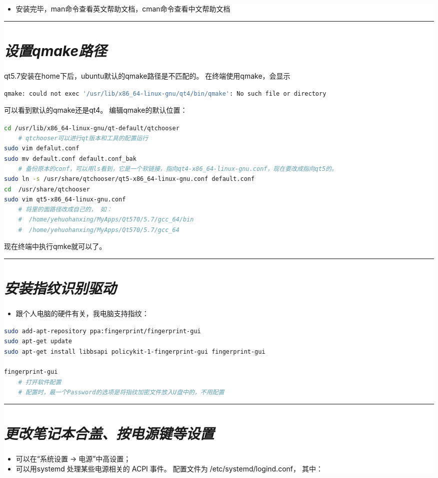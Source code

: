  - 安装完毕，man命令查看英文帮助文档，cman命令查看中文帮助文档


---
# *设置qmake路径*

qt5.7安装在home下后，ubuntu默认的qmake路径是不匹配的。
在终端使用qmake，会显示

```bash
qmake: could not exec '/usr/lib/x86_64-linux-gnu/qt4/bin/qmake': No such file or directory
```

可以看到默认的qmake还是qt4。
编辑qmake的默认位置：

```bash
cd /usr/lib/x86_64-linux-gnu/qt-default/qtchooser
	# qtchooser可以进行qt版本和工具的配置运行
sudo vim defalut.conf
sudo mv default.conf default.conf_bak
	# 备份原本的conf，可以用ls看到，它是一个软链接，指向qt4-x86_64-linux-gnu.conf，现在要改成指向qt5的。
sudo ln -s /usr/share/qtchooser/qt5-x86_64-linux-gnu.conf default.conf
cd  /usr/share/qtchooser
sudo vim qt5-x86_64-linux-gnu.conf
    # 将里的面路径改成自己的， 如：
    #  /home/yehuohanxing/MyApps/Qt570/5.7/gcc_64/bin
    #  /home/yehuohanxing/MyApps/Qt570/5.7/gcc_64 
```

现在终端中执行qmke就可以了。


---
# *安装指纹识别驱动*

 - 跟个人电脑的硬件有关，我电脑支持指纹：

```bash
sudo add-apt-repository ppa:fingerprint/fingerprint-gui
sudo apt-get update
sudo apt-get install libbsapi policykit-1-fingerprint-gui fingerprint-gui

fingerprint-gui
    # 打开软件配置
    # 配置时，最一个Password的选项是将指纹加密文件放入U盘中的，不用配置
```


---
# *更改笔记本合盖、按电源键等设置*

 - 可以在“系统设置 -> 电源”中高设置；
 - 可以用systemd 处理某些电源相关的 ACPI 事件。 配置文件为 /etc/systemd/logind.conf， 其中：
